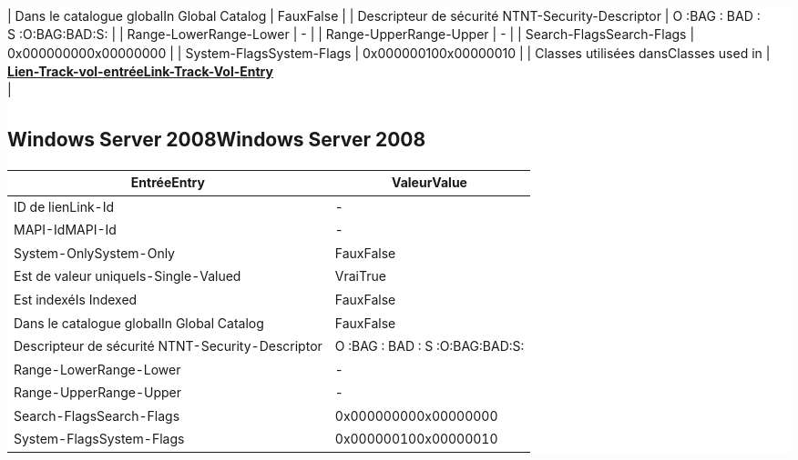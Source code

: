 | <span data-ttu-id="a0180-187">Dans le catalogue global</span><span class="sxs-lookup"><span data-stu-id="a0180-187">In Global Catalog</span></span>      | <span data-ttu-id="a0180-188">Faux</span><span class="sxs-lookup"><span data-stu-id="a0180-188">False</span></span>                                                          |
| <span data-ttu-id="a0180-189">Descripteur de sécurité NT</span><span class="sxs-lookup"><span data-stu-id="a0180-189">NT-Security-Descriptor</span></span> | <span data-ttu-id="a0180-190">O :BAG : BAD : S :</span><span class="sxs-lookup"><span data-stu-id="a0180-190">O:BAG:BAD:S:</span></span>                                                   |
| <span data-ttu-id="a0180-191">Range-Lower</span><span class="sxs-lookup"><span data-stu-id="a0180-191">Range-Lower</span></span>            | \-                                                             |
| <span data-ttu-id="a0180-192">Range-Upper</span><span class="sxs-lookup"><span data-stu-id="a0180-192">Range-Upper</span></span>            | \-                                                             |
| <span data-ttu-id="a0180-193">Search-Flags</span><span class="sxs-lookup"><span data-stu-id="a0180-193">Search-Flags</span></span>           | <span data-ttu-id="a0180-194">0x00000000</span><span class="sxs-lookup"><span data-stu-id="a0180-194">0x00000000</span></span>                                                     |
| <span data-ttu-id="a0180-195">System-Flags</span><span class="sxs-lookup"><span data-stu-id="a0180-195">System-Flags</span></span>           | <span data-ttu-id="a0180-196">0x00000010</span><span class="sxs-lookup"><span data-stu-id="a0180-196">0x00000010</span></span>                                                     |
| <span data-ttu-id="a0180-197">Classes utilisées dans</span><span class="sxs-lookup"><span data-stu-id="a0180-197">Classes used in</span></span>        | [<span data-ttu-id="a0180-198">**Lien-Track-vol-entrée**</span><span class="sxs-lookup"><span data-stu-id="a0180-198">**Link-Track-Vol-Entry**</span></span>](c-linktrackvolentry.md)<br/> |



## <a name="windows-server-2008"></a><span data-ttu-id="a0180-199">Windows Server 2008</span><span class="sxs-lookup"><span data-stu-id="a0180-199">Windows Server 2008</span></span>



| <span data-ttu-id="a0180-200">Entrée</span><span class="sxs-lookup"><span data-stu-id="a0180-200">Entry</span></span> | <span data-ttu-id="a0180-201">Valeur</span><span class="sxs-lookup"><span data-stu-id="a0180-201">Value</span></span> |
|------------------------|----------------------------------------------------------------|
| <span data-ttu-id="a0180-202">ID de lien</span><span class="sxs-lookup"><span data-stu-id="a0180-202">Link-Id</span></span>                | \-                                                             |
| <span data-ttu-id="a0180-203">MAPI-Id</span><span class="sxs-lookup"><span data-stu-id="a0180-203">MAPI-Id</span></span>                | \-                                                             |
| <span data-ttu-id="a0180-204">System-Only</span><span class="sxs-lookup"><span data-stu-id="a0180-204">System-Only</span></span>            | <span data-ttu-id="a0180-205">Faux</span><span class="sxs-lookup"><span data-stu-id="a0180-205">False</span></span>                                                          |
| <span data-ttu-id="a0180-206">Est de valeur unique</span><span class="sxs-lookup"><span data-stu-id="a0180-206">Is-Single-Valued</span></span>       | <span data-ttu-id="a0180-207">Vrai</span><span class="sxs-lookup"><span data-stu-id="a0180-207">True</span></span>                                                           |
| <span data-ttu-id="a0180-208">Est indexé</span><span class="sxs-lookup"><span data-stu-id="a0180-208">Is Indexed</span></span>             | <span data-ttu-id="a0180-209">Faux</span><span class="sxs-lookup"><span data-stu-id="a0180-209">False</span></span>                                                          |
| <span data-ttu-id="a0180-210">Dans le catalogue global</span><span class="sxs-lookup"><span data-stu-id="a0180-210">In Global Catalog</span></span>      | <span data-ttu-id="a0180-211">Faux</span><span class="sxs-lookup"><span data-stu-id="a0180-211">False</span></span>                                                          |
| <span data-ttu-id="a0180-212">Descripteur de sécurité NT</span><span class="sxs-lookup"><span data-stu-id="a0180-212">NT-Security-Descriptor</span></span> | <span data-ttu-id="a0180-213">O :BAG : BAD : S :</span><span class="sxs-lookup"><span data-stu-id="a0180-213">O:BAG:BAD:S:</span></span>                                                   |
| <span data-ttu-id="a0180-214">Range-Lower</span><span class="sxs-lookup"><span data-stu-id="a0180-214">Range-Lower</span></span>            | \-                                                             |
| <span data-ttu-id="a0180-215">Range-Upper</span><span class="sxs-lookup"><span data-stu-id="a0180-215">Range-Upper</span></span>            | \-                                                             |
| <span data-ttu-id="a0180-216">Search-Flags</span><span class="sxs-lookup"><span data-stu-id="a0180-216">Search-Flags</span></span>           | <span data-ttu-id="a0180-217">0x00000000</span><span class="sxs-lookup"><span data-stu-id="a0180-217">0x00000000</span></span>                                                     |
| <span data-ttu-id="a0180-218">System-Flags</span><span class="sxs-lookup"><span data-stu-id="a0180-218">System-Flags</span></span>           | <span data-ttu-id="a0180-219">0x00000010</span><span class="sxs-lookup"><span data-stu-id="a0180-219">0x00000010</span></span>                                                     |